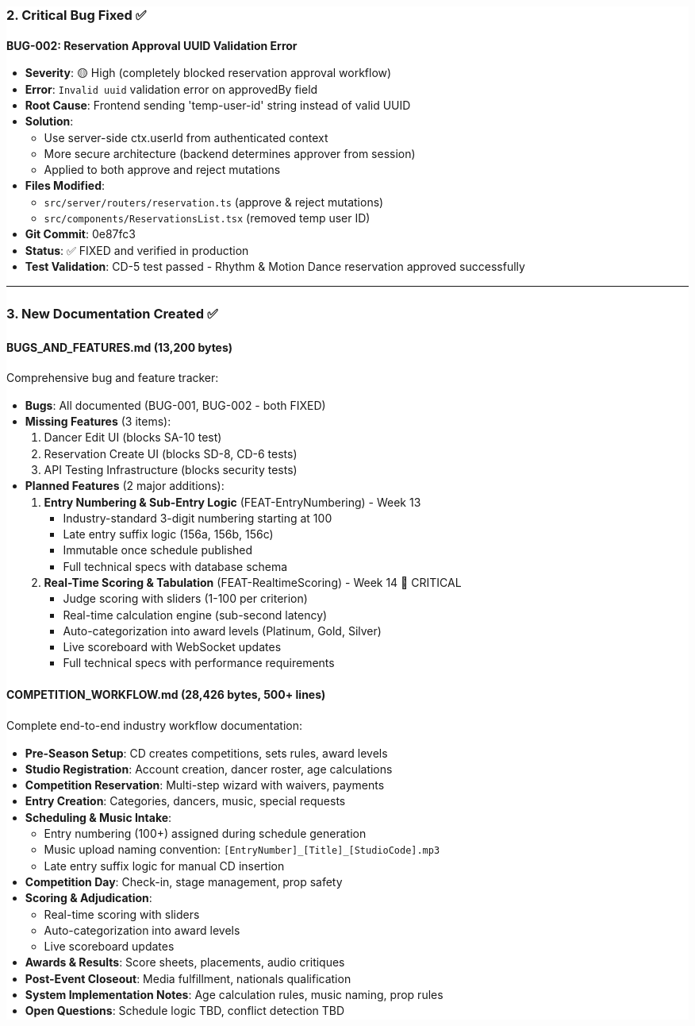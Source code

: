 
### 2. Critical Bug Fixed ✅

**BUG-002: Reservation Approval UUID Validation Error**
- **Severity**: 🟡 High (completely blocked reservation approval workflow)
- **Error**: `Invalid uuid` validation error on approvedBy field
- **Root Cause**: Frontend sending 'temp-user-id' string instead of valid UUID
- **Solution**:
  - Use server-side ctx.userId from authenticated context
  - More secure architecture (backend determines approver from session)
  - Applied to both approve and reject mutations
- **Files Modified**:
  - `src/server/routers/reservation.ts` (approve & reject mutations)
  - `src/components/ReservationsList.tsx` (removed temp user ID)
- **Git Commit**: 0e87fc3
- **Status**: ✅ FIXED and verified in production
- **Test Validation**: CD-5 test passed - Rhythm & Motion Dance reservation approved successfully

---

### 3. New Documentation Created ✅

#### BUGS_AND_FEATURES.md (13,200 bytes)
Comprehensive bug and feature tracker:
- **Bugs**: All documented (BUG-001, BUG-002 - both FIXED)
- **Missing Features** (3 items):
  1. Dancer Edit UI (blocks SA-10 test)
  2. Reservation Create UI (blocks SD-8, CD-6 tests)
  3. API Testing Infrastructure (blocks security tests)
- **Planned Features** (2 major additions):
  1. **Entry Numbering & Sub-Entry Logic** (FEAT-EntryNumbering) - Week 13
     - Industry-standard 3-digit numbering starting at 100
     - Late entry suffix logic (156a, 156b, 156c)
     - Immutable once schedule published
     - Full technical specs with database schema
  2. **Real-Time Scoring & Tabulation** (FEAT-RealtimeScoring) - Week 14 🔴 CRITICAL
     - Judge scoring with sliders (1-100 per criterion)
     - Real-time calculation engine (sub-second latency)
     - Auto-categorization into award levels (Platinum, Gold, Silver)
     - Live scoreboard with WebSocket updates
     - Full technical specs with performance requirements

#### COMPETITION_WORKFLOW.md (28,426 bytes, 500+ lines)
Complete end-to-end industry workflow documentation:
- **Pre-Season Setup**: CD creates competitions, sets rules, award levels
- **Studio Registration**: Account creation, dancer roster, age calculations
- **Competition Reservation**: Multi-step wizard with waivers, payments
- **Entry Creation**: Categories, dancers, music, special requests
- **Scheduling & Music Intake**:
  - Entry numbering (100+) assigned during schedule generation
  - Music upload naming convention: `[EntryNumber]_[Title]_[StudioCode].mp3`
  - Late entry suffix logic for manual CD insertion
- **Competition Day**: Check-in, stage management, prop safety
- **Scoring & Adjudication**:
  - Real-time scoring with sliders
  - Auto-categorization into award levels
  - Live scoreboard updates
- **Awards & Results**: Score sheets, placements, audio critiques
- **Post-Event Closeout**: Media fulfillment, nationals qualification
- **System Implementation Notes**: Age calculation rules, music naming, prop rules
- **Open Questions**: Schedule logic TBD, conflict detection TBD
